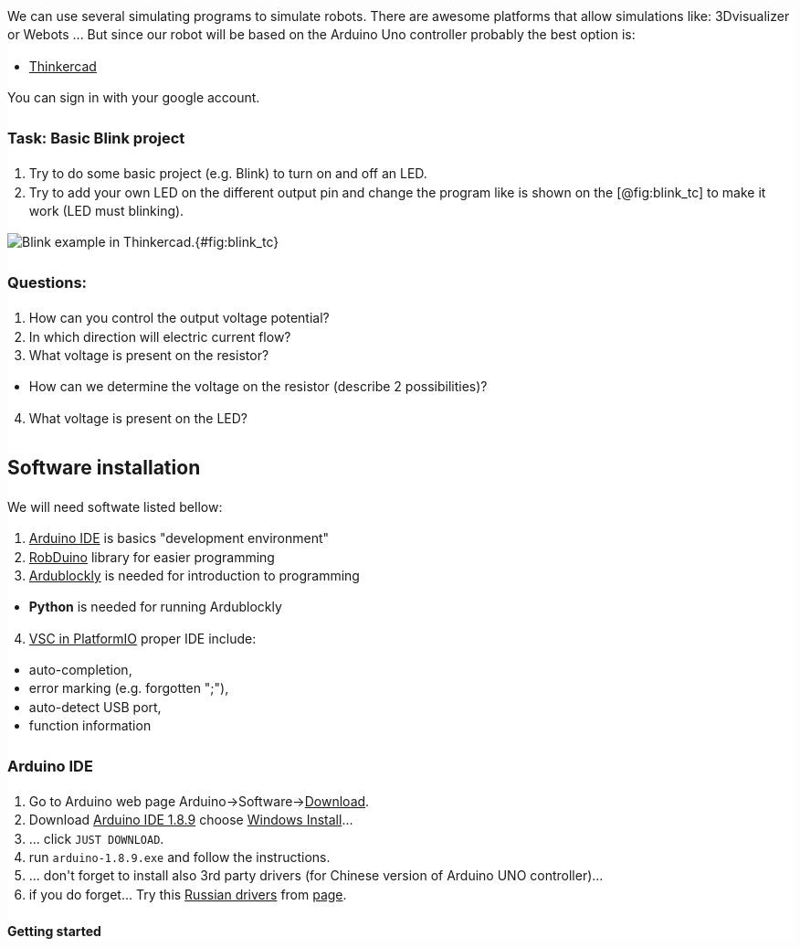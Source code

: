 We can use several simulating programs to simulate robots. There are awesome platforms that allow simulations like: 3Dvisualizer or Webots ... But since our robot will be based on the Arduino Uno controller probably the best option is:

- [Thinkercad](https://www.tinkercad.com/dashboard)

You can sign in with your google account.

### Task: Basic Blink project

1. Try to do some basic project (e.g. Blink) to turn on and off an LED.
2. Try to add your own LED on the different output pin and change the program like is shown on the [@fig:blink_tc] to make it work (LED must blinking).

![Blink example in Thinkercad.](./slike/thinkercad_simulation_blink.png){#fig:blink_tc}

### Questions:

1. How can you control the output voltage potential?
2. In which direction will electric current flow?
3. What voltage is present on the resistor?
  + How can we determine the voltage on the resistor (describe 2 possibilities)?
4. What voltage is present on the LED?



## Software installation

We will need softwate listed bellow:

1. [Arduino IDE](#arduino-ide) is basics "development environment"
2. [RobDuino](#robduino) library for easier programming
3. [Ardublockly](#ardublockly) is needed for introduction to programming
  + **Python** is needed for running Ardublockly
4. [VSC in PlatformIO](#vsc-in-platformio) proper IDE include:
  + auto-completion,
  + error marking (e.g. forgotten \";\"),
  + auto-detect USB port, 
  + function information

### Arduino IDE

1. Go to Arduino web page Arduino->Software->[Download](https://www.arduino.cc/en/Main/Software).
2. Download [Arduino IDE 1.8.9](https://www.arduino.cc/en/Main/OldSoftwareReleases#previous) choose [Windows Install](https://www.arduino.cc/download_handler.php?f=/arduino-1.8.9-windows.exe)...
2. ... click `JUST DOWNLOAD`.
3. run `arduino-1.8.9.exe` and follow the instructions.
4. ... don't forget to install also 3rd party drivers (for Chinese version of Arduino UNO controller)... 
5. if you do forget... Try this [Russian drivers](https://www.5v.ru/zip/ch341ser(v34).zip) from [page](https://www.5v.ru/ch340g.htm).

#### Getting started

